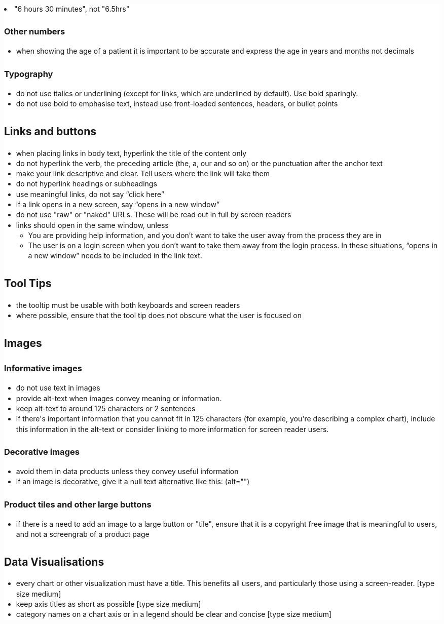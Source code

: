 <li>"6 hours 30 minutes", not "6.5hrs" </li>
</ul>
<h3 id="other-numbers">Other numbers</h3>
<ul>
<li>when showing the age of a patient it is important to be accurate and express the age in years and months not decimals</li>
</ul>
<h3 id="typography">Typography</h3>
<ul>
<li>do not use italics or underlining (except for links, which are underlined by default). Use bold sparingly.  </li>
<li>do not use bold to emphasise text, instead use front-loaded sentences, headers, or bullet points </li>
</ul>
<h2 id="links-and-buttons">Links and buttons</h2>
<ul>
<li>when placing links in body text, hyperlink the title of the content only </li>
<li>do not hyperlink the verb, the preceding article (the, a, our and so on) or the punctuation after the anchor text </li>
<li>make your link descriptive and clear. Tell users where the link will take them </li>
<li>do not hyperlink headings or subheadings </li>
<li>use meaningful links, do not say “click here” </li>
<li>if a link opens in a new screen, say “opens in a new window”</li>
<li>do not use "raw" or "naked" URLs. These will be read out in full by screen readers</li>
<li>links should open in the same window, unless <ul>
<li>You are providing help information, and you don’t want to take the user away from the process they are in </li>
<li>The user is on a login screen when you don’t want to take them away from the login process. In these situations, “opens in a new window” needs to be included in the link text. </li>
</ul>
</li>
</ul>
<h2 id="tool-tips">Tool Tips</h2>
<ul>
<li>the tooltip must be usable with both keyboards and screen readers</li>
<li>where possible, ensure that the tool tip does not obscure what the user is focused on</li>
</ul>
<h2 id="images">Images</h2>
<h3 id="informative-images">Informative images</h3>
<ul>
<li>do not use text in images </li>
<li>provide alt-text when images convey meaning or information.</li>
<li>keep alt-text to around 125 characters or 2 sentences </li>
<li>if there's important information that you cannot fit in 125 characters (for example, you're describing a complex chart), include this information in the alt-text or consider linking to more information for screen reader users. </li>
</ul>
<h3 id="decorative-images">Decorative images</h3>
<ul>
<li>avoid them in data products unless they convey useful information</li>
<li>if an image is decorative, give it a null text alternative like this: (alt="") </li>
</ul>
<h3 id="product-tiles-and-other-large-buttons">Product tiles and other large buttons</h3>
<ul>
<li>if there is a need to add an image to a large button or "tile", ensure that it is a copyright free image that is meaningful to users, and not a screengrab of a product page</li>
</ul>
<h2 id="data-visualisations">Data Visualisations</h2>
<ul>
<li>every chart or other visualization must have a title. This benefits all users, and particularly those using a screen-reader. [type size medium]</li>
<li>keep axis titles as short as possible [type size medium]</li>
<li>category names on a chart axis or in a legend should be clear and concise [type size medium]</li>